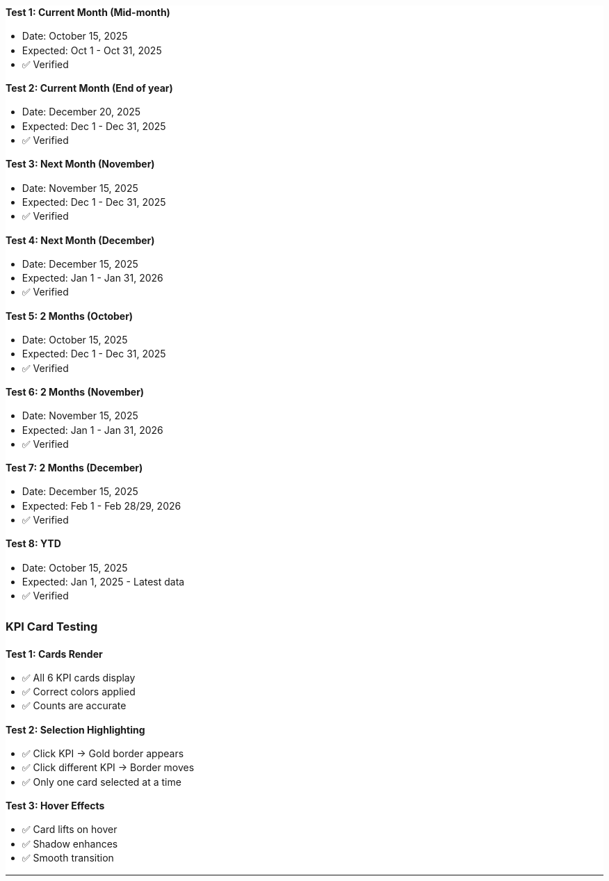 **Test 1: Current Month (Mid-month)**
- Date: October 15, 2025
- Expected: Oct 1 - Oct 31, 2025
- ✅ Verified

**Test 2: Current Month (End of year)**
- Date: December 20, 2025
- Expected: Dec 1 - Dec 31, 2025
- ✅ Verified

**Test 3: Next Month (November)**
- Date: November 15, 2025
- Expected: Dec 1 - Dec 31, 2025
- ✅ Verified

**Test 4: Next Month (December)**
- Date: December 15, 2025
- Expected: Jan 1 - Jan 31, 2026
- ✅ Verified

**Test 5: 2 Months (October)**
- Date: October 15, 2025
- Expected: Dec 1 - Dec 31, 2025
- ✅ Verified

**Test 6: 2 Months (November)**
- Date: November 15, 2025
- Expected: Jan 1 - Jan 31, 2026
- ✅ Verified

**Test 7: 2 Months (December)**
- Date: December 15, 2025
- Expected: Feb 1 - Feb 28/29, 2026
- ✅ Verified

**Test 8: YTD**
- Date: October 15, 2025
- Expected: Jan 1, 2025 - Latest data
- ✅ Verified

### KPI Card Testing

**Test 1: Cards Render**
- ✅ All 6 KPI cards display
- ✅ Correct colors applied
- ✅ Counts are accurate

**Test 2: Selection Highlighting**
- ✅ Click KPI → Gold border appears
- ✅ Click different KPI → Border moves
- ✅ Only one card selected at a time

**Test 3: Hover Effects**
- ✅ Card lifts on hover
- ✅ Shadow enhances
- ✅ Smooth transition

---